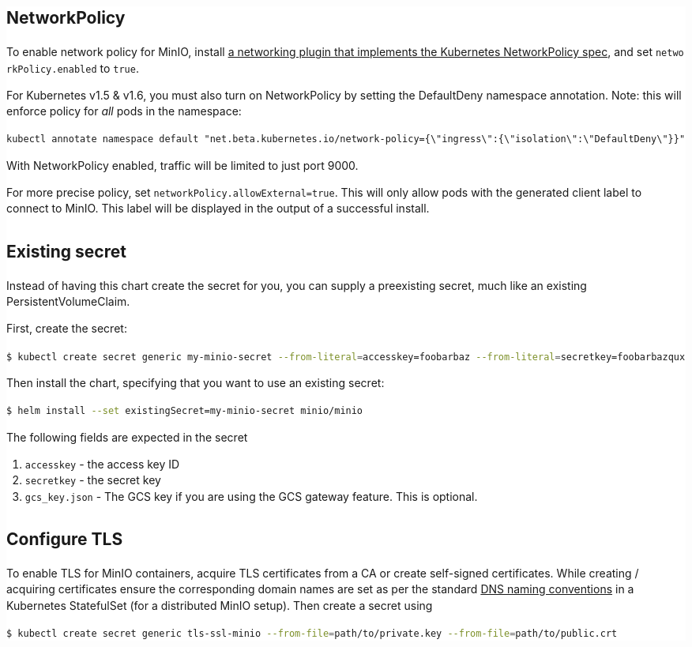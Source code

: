 NetworkPolicy
-------------

To enable network policy for MinIO,
install [a networking plugin that implements the Kubernetes
NetworkPolicy spec](https://kubernetes.io/docs/tasks/administer-cluster/declare-network-policy#before-you-begin),
and set `networkPolicy.enabled` to `true`.

For Kubernetes v1.5 & v1.6, you must also turn on NetworkPolicy by setting
the DefaultDeny namespace annotation. Note: this will enforce policy for _all_ pods in the namespace:

    kubectl annotate namespace default "net.beta.kubernetes.io/network-policy={\"ingress\":{\"isolation\":\"DefaultDeny\"}}"

With NetworkPolicy enabled, traffic will be limited to just port 9000.

For more precise policy, set `networkPolicy.allowExternal=true`. This will
only allow pods with the generated client label to connect to MinIO.
This label will be displayed in the output of a successful install.

Existing secret
---------------

Instead of having this chart create the secret for you, you can supply a preexisting secret, much
like an existing PersistentVolumeClaim.

First, create the secret:
```bash
$ kubectl create secret generic my-minio-secret --from-literal=accesskey=foobarbaz --from-literal=secretkey=foobarbazqux
```

Then install the chart, specifying that you want to use an existing secret:
```bash
$ helm install --set existingSecret=my-minio-secret minio/minio
```

The following fields are expected in the secret
1. `accesskey` - the access key ID
2. `secretkey` - the secret key
3. `gcs_key.json` - The GCS key if you are using the GCS gateway feature. This is optional.

Configure TLS
-------------

To enable TLS for MinIO containers, acquire TLS certificates from a CA or create self-signed certificates. While creating / acquiring certificates ensure the corresponding domain names are set as per the standard [DNS naming conventions](https://kubernetes.io/docs/concepts/workloads/controllers/statefulset/#pod-identity) in a Kubernetes StatefulSet (for a distributed MinIO setup). Then create a secret using

```bash
$ kubectl create secret generic tls-ssl-minio --from-file=path/to/private.key --from-file=path/to/public.crt
```
